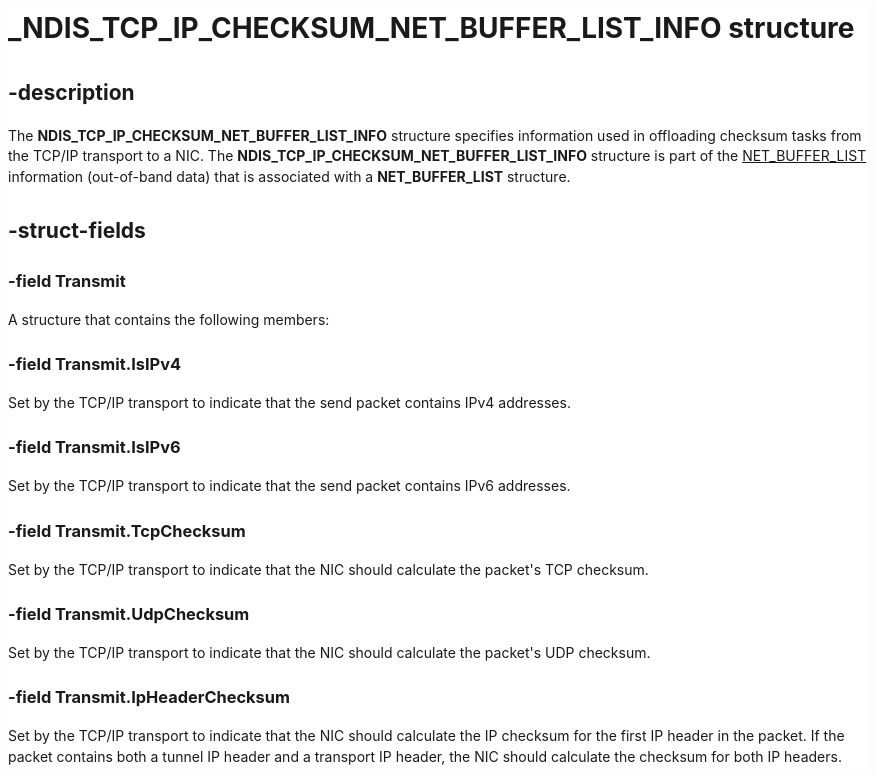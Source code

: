 
# _NDIS_TCP_IP_CHECKSUM_NET_BUFFER_LIST_INFO structure


## -description


The <b>NDIS_TCP_IP_CHECKSUM_NET_BUFFER_LIST_INFO</b> structure specifies information used in offloading
  checksum tasks from the TCP/IP transport to a NIC. The <b>NDIS_TCP_IP_CHECKSUM_NET_BUFFER_LIST_INFO</b> structure
  is part of the 
  <a href="https://docs.microsoft.com/windows-hardware/drivers/ddi/ndis/ns-ndis-_net_buffer_list">NET_BUFFER_LIST</a> information (out-of-band data)
  that is associated with a <b>NET_BUFFER_LIST</b> structure.


## -struct-fields




### -field Transmit

A structure that contains the following members:


### -field Transmit.IsIPv4

Set by the TCP/IP transport to indicate that the send packet contains IPv4 addresses.


### -field Transmit.IsIPv6

Set by the TCP/IP transport to indicate that the send packet contains IPv6 addresses.


### -field Transmit.TcpChecksum

Set by the TCP/IP transport to indicate that the NIC should calculate the packet's TCP
       checksum.


### -field Transmit.UdpChecksum

Set by the TCP/IP transport to indicate that the NIC should calculate the packet's UDP
       checksum.


### -field Transmit.IpHeaderChecksum

Set by the TCP/IP transport to indicate that the NIC should calculate the IP checksum for the
       first IP header in the packet. If the packet contains both a tunnel IP header and a transport IP
       header, the NIC should calculate the checksum for both IP headers.

